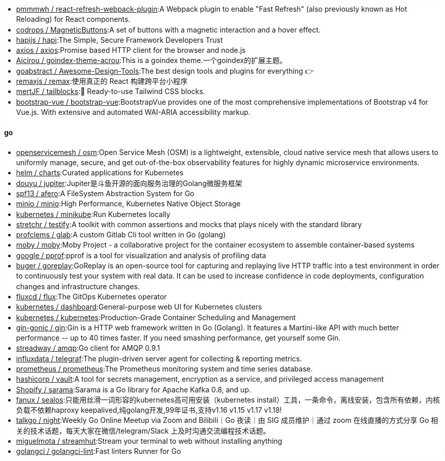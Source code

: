 * [pmmmwh / react-refresh-webpack-plugin](https://github.com/pmmmwh/react-refresh-webpack-plugin):A Webpack plugin to enable "Fast Refresh" (also previously known as Hot Reloading) for React components.
* [codrops / MagneticButtons](https://github.com/codrops/MagneticButtons):A set of buttons with a magnetic interaction and a hover effect.
* [hapijs / hapi](https://github.com/hapijs/hapi):The Simple, Secure Framework Developers Trust
* [axios / axios](https://github.com/axios/axios):Promise based HTTP client for the browser and node.js
* [Aicirou / goindex-theme-acrou](https://github.com/Aicirou/goindex-theme-acrou):This is a goindex theme.一个goindex的扩展主题。
* [goabstract / Awesome-Design-Tools](https://github.com/goabstract/Awesome-Design-Tools):The best design tools and plugins for everything 👉
* [remaxjs / remax](https://github.com/remaxjs/remax):使用真正的 React 构建跨平台小程序
* [mertJF / tailblocks](https://github.com/mertJF/tailblocks):🎉 Ready-to-use Tailwind CSS blocks.
* [bootstrap-vue / bootstrap-vue](https://github.com/bootstrap-vue/bootstrap-vue):BootstrapVue provides one of the most comprehensive implementations of Bootstrap v4 for Vue.js. With extensive and automated WAI-ARIA accessibility markup.

#### go
* [openservicemesh / osm](https://github.com/openservicemesh/osm):Open Service Mesh (OSM) is a lightweight, extensible, cloud native service mesh that allows users to uniformly manage, secure, and get out-of-the-box observability features for highly dynamic microservice environments.
* [helm / charts](https://github.com/helm/charts):Curated applications for Kubernetes
* [douyu / jupiter](https://github.com/douyu/jupiter):Jupiter是斗鱼开源的面向服务治理的Golang微服务框架
* [spf13 / afero](https://github.com/spf13/afero):A FileSystem Abstraction System for Go
* [minio / minio](https://github.com/minio/minio):High Performance, Kubernetes Native Object Storage
* [kubernetes / minikube](https://github.com/kubernetes/minikube):Run Kubernetes locally
* [stretchr / testify](https://github.com/stretchr/testify):A toolkit with common assertions and mocks that plays nicely with the standard library
* [profclems / glab](https://github.com/profclems/glab):A custom Gitlab Cli tool written in Go (golang)
* [moby / moby](https://github.com/moby/moby):Moby Project - a collaborative project for the container ecosystem to assemble container-based systems
* [google / pprof](https://github.com/google/pprof):pprof is a tool for visualization and analysis of profiling data
* [buger / goreplay](https://github.com/buger/goreplay):GoReplay is an open-source tool for capturing and replaying live HTTP traffic into a test environment in order to continuously test your system with real data. It can be used to increase confidence in code deployments, configuration changes and infrastructure changes.
* [fluxcd / flux](https://github.com/fluxcd/flux):The GitOps Kubernetes operator
* [kubernetes / dashboard](https://github.com/kubernetes/dashboard):General-purpose web UI for Kubernetes clusters
* [kubernetes / kubernetes](https://github.com/kubernetes/kubernetes):Production-Grade Container Scheduling and Management
* [gin-gonic / gin](https://github.com/gin-gonic/gin):Gin is a HTTP web framework written in Go (Golang). It features a Martini-like API with much better performance -- up to 40 times faster. If you need smashing performance, get yourself some Gin.
* [streadway / amqp](https://github.com/streadway/amqp):Go client for AMQP 0.9.1
* [influxdata / telegraf](https://github.com/influxdata/telegraf):The plugin-driven server agent for collecting & reporting metrics.
* [prometheus / prometheus](https://github.com/prometheus/prometheus):The Prometheus monitoring system and time series database.
* [hashicorp / vault](https://github.com/hashicorp/vault):A tool for secrets management, encryption as a service, and privileged access management
* [Shopify / sarama](https://github.com/Shopify/sarama):Sarama is a Go library for Apache Kafka 0.8, and up.
* [fanux / sealos](https://github.com/fanux/sealos):只能用丝滑一词形容的kubernetes高可用安装（kubernetes install）工具，一条命令，离线安装，包含所有依赖，内核负载不依赖haproxy keepalived,纯golang开发,99年证书,支持v1.16 v1.15 v1.17 v1.18!
* [talkgo / night](https://github.com/talkgo/night):Weekly Go Online Meetup via Zoom and Bilibili｜Go 夜读｜由 SIG 成员维护｜通过 zoom 在线直播的方式分享 Go 相关的技术话题，每天大家在微信/telegram/Slack 上及时沟通交流编程技术话题。
* [miguelmota / streamhut](https://github.com/miguelmota/streamhut):Stream your terminal to web without installing anything
* [golangci / golangci-lint](https://github.com/golangci/golangci-lint):Fast linters Runner for Go